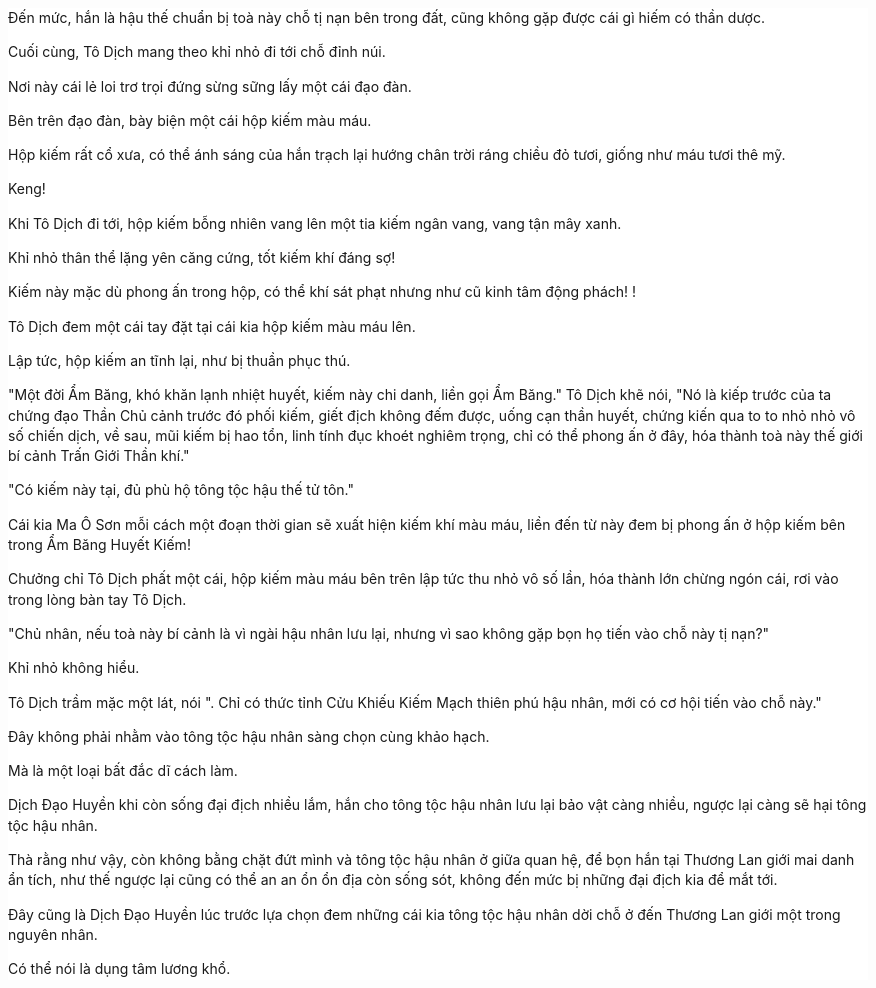 Đến mức, hắn là hậu thế chuẩn bị toà này chỗ tị nạn bên trong đất, cũng không gặp được cái gì hiếm có thần dược.

Cuối cùng, Tô Dịch mang theo khỉ nhỏ đi tới chỗ đỉnh núi.

Nơi này cái lẻ loi trơ trọi đứng sừng sững lấy một cái đạo đàn.

Bên trên đạo đàn, bày biện một cái hộp kiếm màu máu.

Hộp kiếm rất cổ xưa, có thể ánh sáng của hắn trạch lại hướng chân trời ráng chiều đỏ tươi, giống như máu tươi thê mỹ.

Keng!

Khi Tô Dịch đi tới, hộp kiếm bỗng nhiên vang lên một tia kiếm ngân vang, vang tận mây xanh.

Khỉ nhỏ thân thể lặng yên căng cứng, tốt kiếm khí đáng sợ!

Kiếm này mặc dù phong ấn trong hộp, có thể khí sát phạt nhưng như cũ kinh tâm động phách! !

Tô Dịch đem một cái tay đặt tại cái kia hộp kiếm màu máu lên.

Lập tức, hộp kiếm an tĩnh lại, như bị thuần phục thú.

"Một đời Ẩm Băng, khó khăn lạnh nhiệt huyết, kiếm này chi danh, liền gọi Ẩm Băng." Tô Dịch khẽ nói, "Nó là kiếp trước của ta chứng đạo Thần Chủ cảnh trước đó phối kiếm, giết địch không đếm được, uống cạn thần huyết, chứng kiến qua to to nhỏ nhỏ vô số chiến dịch, về sau, mũi kiếm bị hao tổn, linh tính đục khoét nghiêm trọng, chỉ có thể phong ấn ở đây, hóa thành toà này thế giới bí cảnh Trấn Giới Thần khí."

"Có kiếm này tại, đủ phù hộ tông tộc hậu thế tử tôn."

Cái kia Ma Ô Sơn mỗi cách một đoạn thời gian sẽ xuất hiện kiếm khí màu máu, liền đến từ này đem bị phong ấn ở hộp kiếm bên trong Ẩm Băng Huyết Kiếm!

Chưởng chỉ Tô Dịch phất một cái, hộp kiếm màu máu bên trên lập tức thu nhỏ vô số lần, hóa thành lớn chừng ngón cái, rơi vào trong lòng bàn tay Tô Dịch.

"Chủ nhân, nếu toà này bí cảnh là vì ngài hậu nhân lưu lại, nhưng vì sao không gặp bọn họ tiến vào chỗ này tị nạn?"

Khỉ nhỏ không hiểu.

Tô Dịch trầm mặc một lát, nói ". Chỉ có thức tỉnh Cửu Khiếu Kiếm Mạch thiên phú hậu nhân, mới có cơ hội tiến vào chỗ này."

Đây không phải nhằm vào tông tộc hậu nhân sàng chọn cùng khảo hạch.

Mà là một loại bất đắc dĩ cách làm.

Dịch Đạo Huyền khi còn sống đại địch nhiều lắm, hắn cho tông tộc hậu nhân lưu lại bảo vật càng nhiều, ngược lại càng sẽ hại tông tộc hậu nhân.

Thà rằng như vậy, còn không bằng chặt đứt mình và tông tộc hậu nhân ở giữa quan hệ, để bọn hắn tại Thương Lan giới mai danh ẩn tích, như thế ngược lại cũng có thể an an ổn ổn địa còn sống sót, không đến mức bị những đại địch kia để mắt tới.

Đây cũng là Dịch Đạo Huyền lúc trước lựa chọn đem những cái kia tông tộc hậu nhân dời chỗ ở đến Thương Lan giới một trong nguyên nhân.

Có thể nói là dụng tâm lương khổ.
